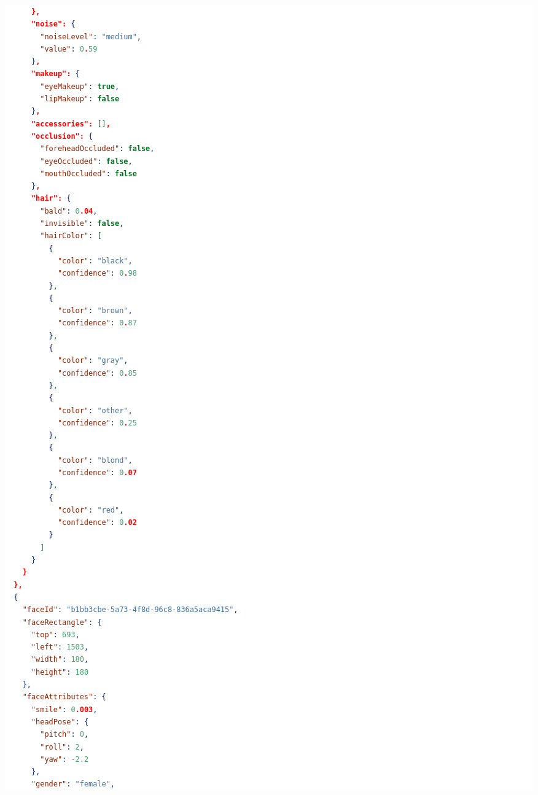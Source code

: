 ```json
      },
      "noise": {
        "noiseLevel": "medium",
        "value": 0.59
      },
      "makeup": {
        "eyeMakeup": true,
        "lipMakeup": false
      },
      "accessories": [],
      "occlusion": {
        "foreheadOccluded": false,
        "eyeOccluded": false,
        "mouthOccluded": false
      },
      "hair": {
        "bald": 0.04,
        "invisible": false,
        "hairColor": [
          {
            "color": "black",
            "confidence": 0.98
          },
          {
            "color": "brown",
            "confidence": 0.87
          },
          {
            "color": "gray",
            "confidence": 0.85
          },
          {
            "color": "other",
            "confidence": 0.25
          },
          {
            "color": "blond",
            "confidence": 0.07
          },
          {
            "color": "red",
            "confidence": 0.02
          }
        ]
      }
    }
  },
  {
    "faceId": "b1bb3cbe-5a73-4f8d-96c8-836a5aca9415",
    "faceRectangle": {
      "top": 693,
      "left": 1503,
      "width": 180,
      "height": 180
    },
    "faceAttributes": {
      "smile": 0.003,
      "headPose": {
        "pitch": 0,
        "roll": 2,
        "yaw": -2.2
      },
      "gender": "female",
```